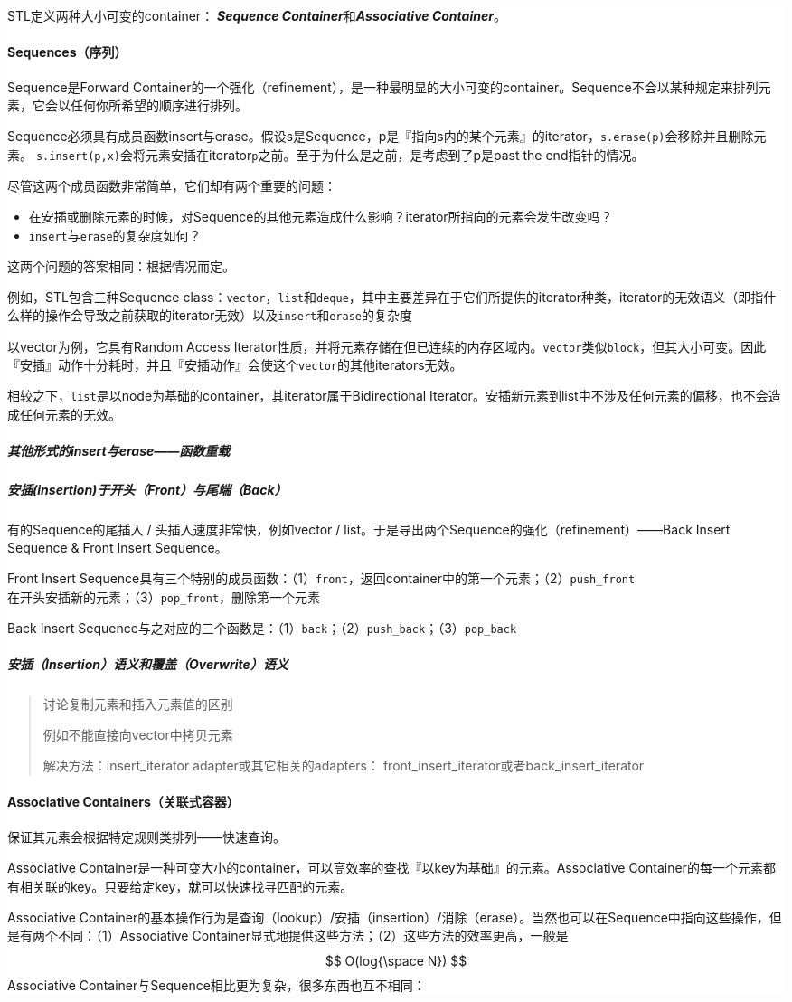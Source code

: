 STL定义两种大小可变的container： ***Sequence Container***和***Associative Container***。

#### Sequences（序列）

Sequence是Forward Container的一个强化（refinement），是一种最明显的大小可变的container。Sequence不会以某种规定来排列元素，它会以任何你所希望的顺序进行排列。

Sequence必须具有成员函数insert与erase。假设s是Sequence，p是『指向s内的某个元素』的iterator，`s.erase(p)`会移除并且删除元素。 `s.insert(p,x)`会将元素安插在iterator`p`之前。至于为什么是之前，是考虑到了p是past the end指针的情况。

尽管这两个成员函数非常简单，它们却有两个重要的问题：

- 在安插或删除元素的时候，对Sequence的其他元素造成什么影响？iterator所指向的元素会发生改变吗？
- `insert`与`erase`的复杂度如何？

这两个问题的答案相同：根据情况而定。

例如，STL包含三种Sequence class：`vector`，`list`和`deque`，其中主要差异在于它们所提供的iterator种类，iterator的无效语义（即指什么样的操作会导致之前获取的iterator无效）以及`insert`和`erase`的复杂度

以vector为例，它具有Random Access Iterator性质，并将元素存储在但已连续的内存区域内。`vector`类似`block`，但其大小可变。因此『安插』动作十分耗时，并且『安插动作』会使这个`vector`的其他iterators无效。

相较之下，`list`是以node为基础的container，其iterator属于Bidirectional Iterator。安插新元素到list中不涉及任何元素的偏移，也不会造成任何元素的无效。

##### 其他形式的insert与erase——函数重载

##### 安插(insertion)于开头（Front）与尾端（Back）

有的Sequence的尾插入 / 头插入速度非常快，例如vector / list。于是导出两个Sequence的强化（refinement）——Back Insert Sequence & Front Insert Sequence。

Front Insert Sequence具有三个特别的成员函数：（1）`front`，返回container中的第一个元素；（2）`push_front`在开头安插新的元素；（3）`pop_front`，删除第一个元素

Back Insert Sequence与之对应的三个函数是：（1）`back`；（2）`push_back`；（3）`pop_back`



##### 安插（Insertion）语义和覆盖（Overwrite）语义

> 讨论复制元素和插入元素值的区别
>
> 例如不能直接向vector中拷贝元素
>
> 解决方法：insert_iterator adapter或其它相关的adapters： front_insert_iterator或者back_insert_iterator



#### Associative Containers（关联式容器）

保证其元素会根据特定规则类排列——快速查询。

Associative Container是一种可变大小的container，可以高效率的查找『以key为基础』的元素。Associative Container的每一个元素都有相关联的key。只要给定key，就可以快速找寻匹配的元素。

Associative Container的基本操作行为是查询（lookup）/安插（insertion）/消除（erase）。当然也可以在Sequence中指向这些操作，但是有两个不同：（1）Associative Container显式地提供这些方法；（2）这些方法的效率更高，一般是
$$
O(log{\space N})
$$
Associative Container与Sequence相比更为复杂，很多东西也互不相同：
